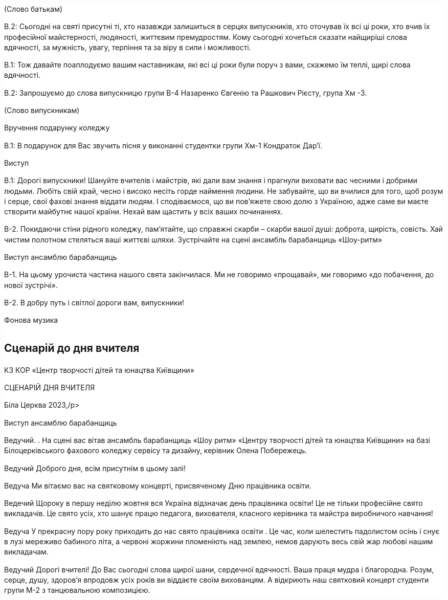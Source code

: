 <p>(Слово батькам)</p>
<p>В.2: Сьогодні на святі присутні ті, хто назавжди залишиться в серцях випускників,  хто оточував  їх всі ці роки, хто вчив їх професійної майстерності, людяності, життєвим премудростям. Кому сьогодні хочеться сказати найщиріші слова вдячності, за мужність, увагу, терпіння та за віру в сили і можливості.</p>
<p>В.1: Тож давайте поаплодуємо вашим наставникам, які всі ці роки були поруч з вами, скажемо їм теплі, щирі слова вдячності.</p>
<p>В.2: Запрошуємо до слова  випускницю групи В-4  Назаренко Євгенію та Рашкович Рієсту, група Хм -3.</p>
 
<p>(Слово  випускникам)</p>
<p>Вручення подарунку коледжу</p>

<p>В.1: В подарунок для Вас звучить пісня  у виконанні студентки групи Хм-1 Кондраток Дар’ї. </p> 
<p>Виступ</p>

<p>В.1: Дорогі випускники! Шануйте вчителів і майстрів, які дали вам знання і прагнули виховати вас чесними і добрими людьми. Любіть свій край, чесно і високо несіть горде наймення людини. Не забувайте, що ви вчилися для того, щоб розум і серце, свої фахові знання віддати людям. І сподіваємося, що ви пов’яжете свою долю з Україною, адже саме ви маєте створити майбутнє нашої країни. Нехай вам щастить у всіх ваших починаннях.</p>
<p>В-2. Покидаючи стіни рідного коледжу, пам’ятайте, що справжні скарби – скарби вашої душі: доброта, щирість, совість. Хай чистим полотном стеляться ваші життєві шляхи. Зустрічайте на сцені ансамбль барабанщиць «Шоу-ритм»</p>
<p>Виступ ансамблю барабанщиць</p>

<p>В-1. На цьому урочиста частина нашого свята закінчилася. Ми не говоримо «прощавай», ми говоримо «до побачення, до нової зустрічі».</p> 
<p>В-2. В добру путь і світлої дороги вам, випускники!</p>
<p>Фонова музика</p>
   <section id="section2">
   <h2>Сценарій до дня вчителя</h2>
   <p>КЗ КОР «Центр творчості дітей та юнацтва Київщини»
   <p>СЦЕНАРІЙ ДНЯ ВЧИТЕЛЯ</p>
<p>Біла Церква  2023,/p>
<p>Виступ ансамблю барабанщиць</p>

<p>Ведучий. . На сцені вас вітав ансамбль барабанщиць «Шоу ритм» «Центру творчості дітей та юнацтва Київщини» на базі Білоцерківського фахового коледжу сервісу та дизайну, керівник Олена Побережець.</p>
<p>Ведучий  Доброго дня, всім присутнім в цьому залі!</p>

<p>Ведуча  Ми вітаємо вас на святковому концерті, присвяченому Дню працівника освіти.</p>

<p>Ведечий Щороку в першу неділю жовтня вся Україна відзначає день працівника освіти! Це не тільки професійне свято викладачів. Це свято усіх, хто шанує працю педагога, вихователя, класного керівника та майстра виробничого навчання!</p>

<p>Ведуча  У прекрасну пору року приходить до нас свято працівника освіти . Це час, коли шелестить падолистом осінь і снує в лузі  мереживо бабиного літа, а червоні жоржини пломеніють над землею, немов дарують весь свій жар любові нашим викладачам.</p>

<p>Ведучий  Дорогi вчителi! До Вас сьогоднi слова щирої шани, сердечної вдячностi. Ваша праця мудра i благородна. Розум, серце, душу, здоров’я впродовж усiх рокiв ви віддаєте своїм вихованцям. А відкриють наш святковий концерт  студенти групи М-2 з танцювальною композицією.</p>
